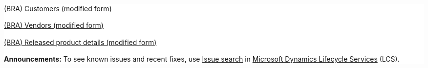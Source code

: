 [(BRA) Customers (modified form)](https://technet.microsoft.com/en-us/library/jj933537\(v=ax.60\))

[(BRA) Vendors (modified form)](https://technet.microsoft.com/en-us/library/jj933505\(v=ax.60\))

[(BRA) Released product details (modified form)](https://technet.microsoft.com/en-us/library/jj923408\(v=ax.60\))

  
**Announcements:** To see known issues and recent fixes, use [Issue search](http://go.microsoft.com/fwlink/?linkid=389258) in [Microsoft Dynamics Lifecycle Services](http://go.microsoft.com/fwlink/?linkid=306505) (LCS).

